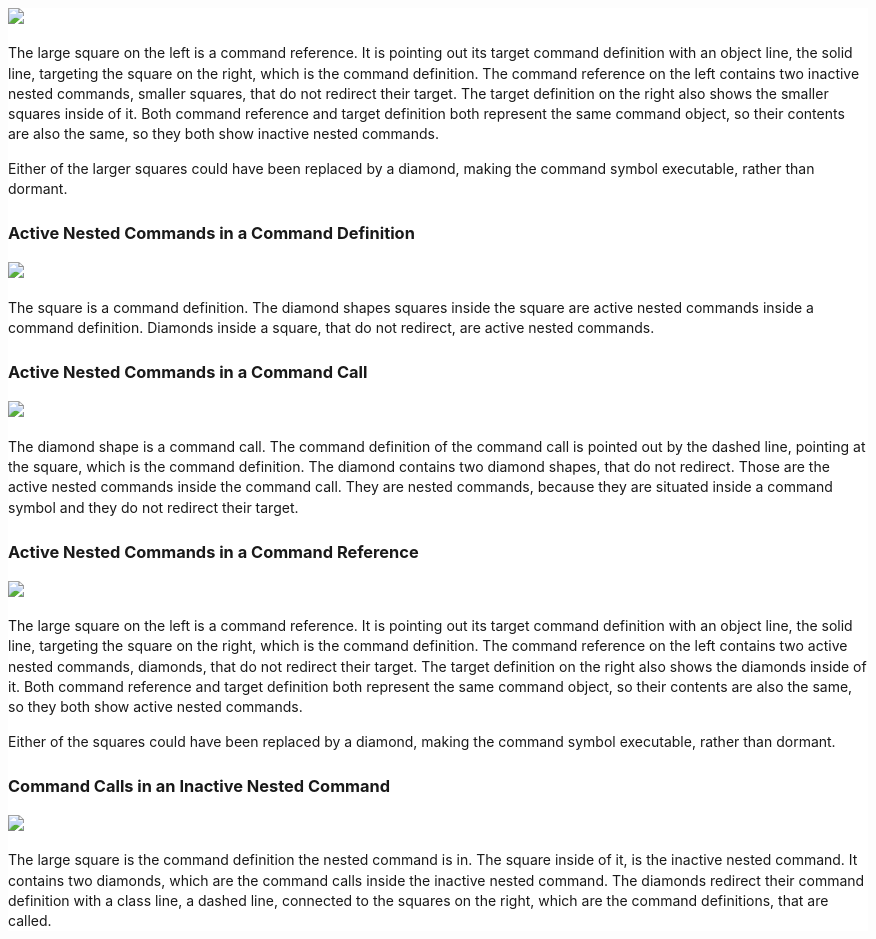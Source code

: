 ![](images/5.%20Commands%20Example%20Diagrams.022.png)

The large square on the left is a command reference. It is pointing out its target command definition with an object line, the solid line, targeting the square on the right, which is the command definition. The command reference on the left contains two inactive nested commands, smaller squares, that do not redirect their target. The target definition on the right also shows the smaller squares inside of it. Both command reference and target definition both represent the same command object, so their contents are also the same, so they both show inactive nested commands.

Either of the larger squares could have been replaced by a diamond, making the command symbol executable, rather than dormant.

### Active Nested Commands in a Command Definition

![](images/5.%20Commands%20Example%20Diagrams.023.png)

The square is a command definition. The diamond shapes squares inside the square are active nested commands inside a command definition. Diamonds inside a square, that do not redirect, are active nested commands.

### Active Nested Commands in a Command Call

![](images/5.%20Commands%20Example%20Diagrams.024.png)

The diamond shape is a command call. The command definition of the command call is pointed out by the dashed line, pointing at the square, which is the command definition. The diamond contains two diamond shapes, that do not redirect. Those are the active nested commands inside the command call. They are nested commands, because they are situated inside a command symbol and they do not redirect their target.

### Active Nested Commands in a Command Reference

![](images/5.%20Commands%20Example%20Diagrams.025.png)

The large square on the left is a command reference. It is pointing out its target command definition with an object line, the solid line, targeting the square on the right, which is the command definition. The command reference on the left contains two active nested commands, diamonds, that do not redirect their target. The target definition on the right also shows the diamonds inside of it. Both command reference and target definition both represent the same command object, so their contents are also the same, so they both show active nested commands.

Either of the squares could have been replaced by a diamond, making the command symbol executable, rather than dormant.

### Command Calls in an Inactive Nested Command

![](images/5.%20Commands%20Example%20Diagrams.026.png)

The large square is the command definition the nested command is in. The square inside of it, is the inactive nested command. It contains two diamonds, which are the command calls inside the inactive nested command. The diamonds redirect their command definition with a class line, a dashed line, connected to the squares on the right, which are the command definitions, that are called.
